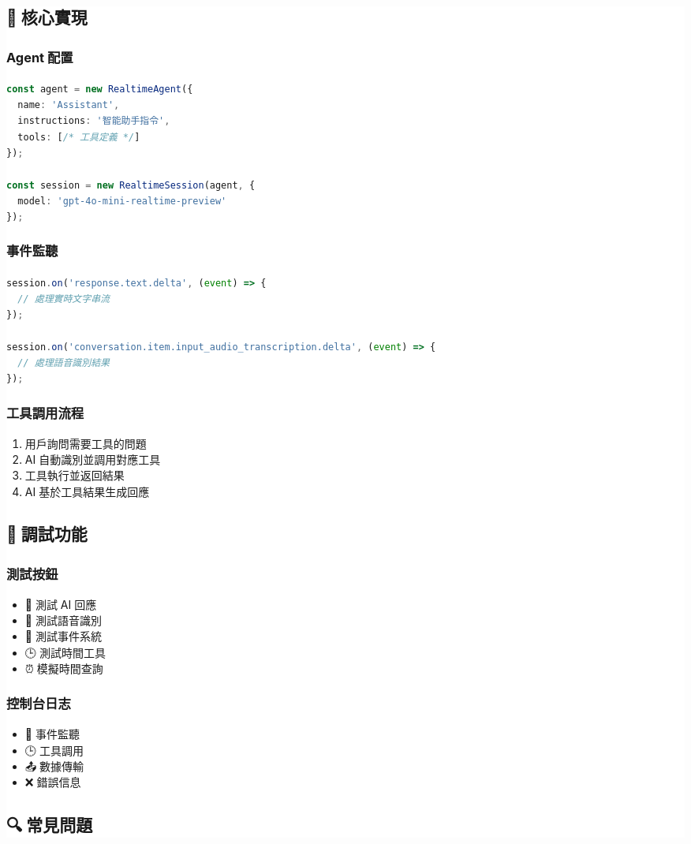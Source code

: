 ## 🎯 核心實現

### Agent 配置
```typescript
const agent = new RealtimeAgent({
  name: 'Assistant',
  instructions: '智能助手指令',
  tools: [/* 工具定義 */]
});

const session = new RealtimeSession(agent, {
  model: 'gpt-4o-mini-realtime-preview'
});
```

### 事件監聽
```typescript
session.on('response.text.delta', (event) => {
  // 處理實時文字串流
});

session.on('conversation.item.input_audio_transcription.delta', (event) => {
  // 處理語音識別結果
});
```

### 工具調用流程
1. 用戶詢問需要工具的問題
2. AI 自動識別並調用對應工具
3. 工具執行並返回結果
4. AI 基於工具結果生成回應

## 🐛 調試功能

### 測試按鈕
- 🧪 測試 AI 回應
- 🎤 測試語音識別  
- 🔧 測試事件系統
- 🕒 測試時間工具
- ⏰ 模擬時間查詢

### 控制台日志
- 🌟 事件監聽
- 🕒 工具調用
- 📤 數據傳輸
- ❌ 錯誤信息

## 🔍 常見問題
